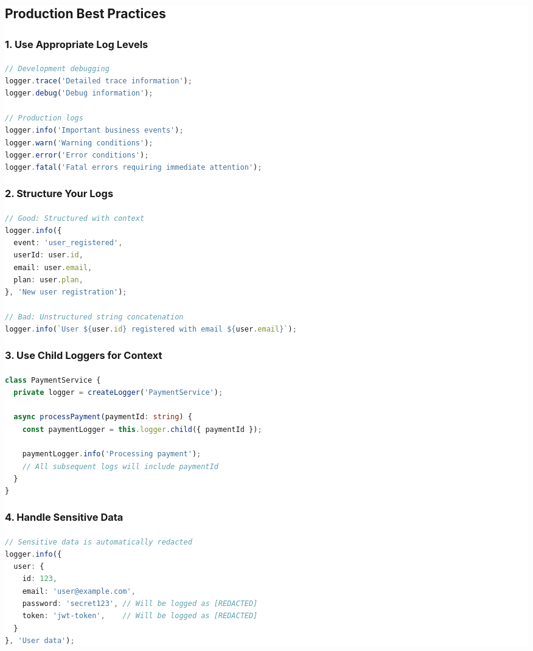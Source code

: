 ## Production Best Practices

### 1. Use Appropriate Log Levels

```typescript
// Development debugging
logger.trace('Detailed trace information');
logger.debug('Debug information');

// Production logs
logger.info('Important business events');
logger.warn('Warning conditions');
logger.error('Error conditions');
logger.fatal('Fatal errors requiring immediate attention');
```

### 2. Structure Your Logs

```typescript
// Good: Structured with context
logger.info({
  event: 'user_registered',
  userId: user.id,
  email: user.email,
  plan: user.plan,
}, 'New user registration');

// Bad: Unstructured string concatenation
logger.info(`User ${user.id} registered with email ${user.email}`);
```

### 3. Use Child Loggers for Context

```typescript
class PaymentService {
  private logger = createLogger('PaymentService');
  
  async processPayment(paymentId: string) {
    const paymentLogger = this.logger.child({ paymentId });
    
    paymentLogger.info('Processing payment');
    // All subsequent logs will include paymentId
  }
}
```

### 4. Handle Sensitive Data

```typescript
// Sensitive data is automatically redacted
logger.info({
  user: {
    id: 123,
    email: 'user@example.com',
    password: 'secret123', // Will be logged as [REDACTED]
    token: 'jwt-token',    // Will be logged as [REDACTED]
  }
}, 'User data');
```
